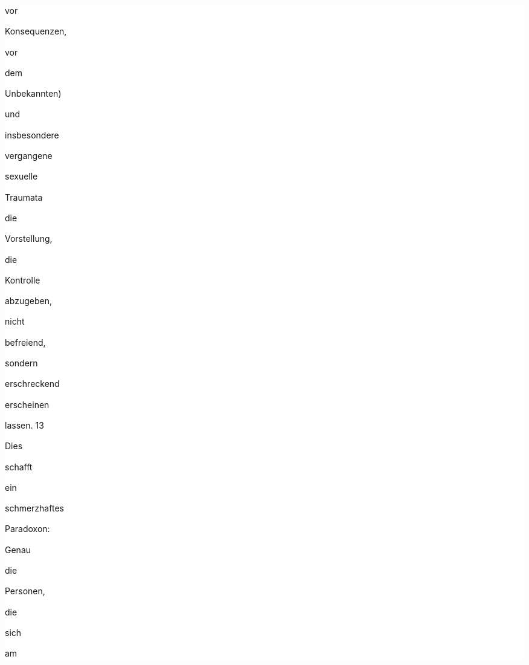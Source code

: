 vor

Konsequenzen,

vor

dem

Unbekannten)

und

insbesondere

vergangene

sexuelle

Traumata

die

Vorstellung,

die

Kontrolle

abzugeben,

nicht

befreiend,

sondern

erschreckend

erscheinen

lassen.
13

Dies

schafft

ein

schmerzhaftes

Paradoxon:

Genau

die

Personen,

die

sich

am
